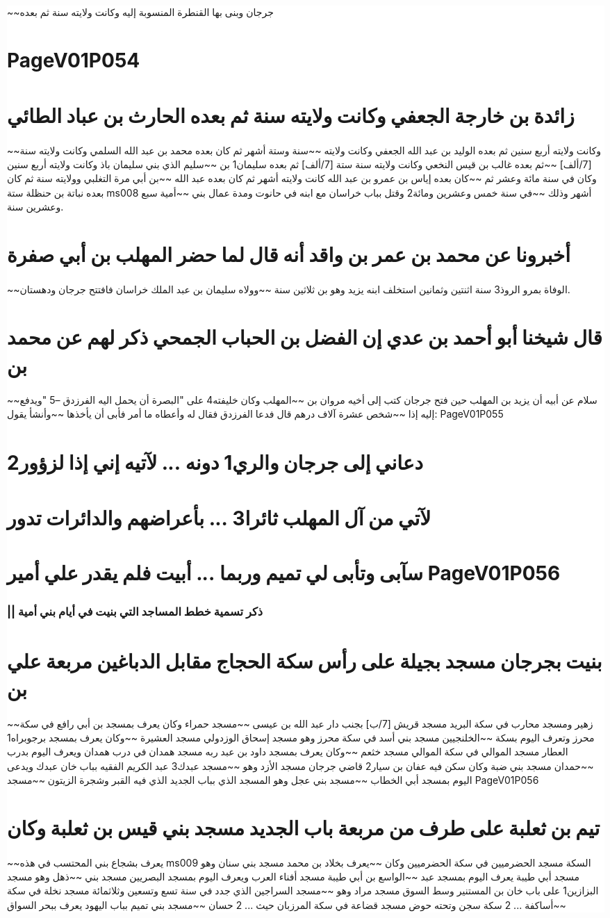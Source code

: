 ~~جرجان وبنى بها القنطرة المنسوبة إليه وكانت ولايته سنة ثم بعده
# PageV01P054
# زائدة بن خارجة الجعفي وكانت ولايته سنة ثم بعده الحارث بن عباد الطائي
~~وكانت ولايته أربع سنين ثم بعده الوليد بن عبد الله الجعفي وكانت ولايته
~~سنة وستة أشهر ثم كان بعده محمد بن عبد الله السلمي وكانت ولايته سنة [7/ألف]
~~ثم بعده غالب بن قيس النخعي وكانت ولايته سنة ستة [7/ألف] ثم بعده سليمان1 بن
~~سليم الذي بني سليمان باذ وكانت ولايته أربع سنين وكان في سنة مائة وعشر ثم
~~كان بعده إياس بن عمرو بن عبد الله كانت ولايته أشهر ثم كان بعده عبد الله
~~بن أبي مرة التغلبي وولايته سنة ثم كان بعده نباتة بن حنظلة ستة ms008 أشهر وذلك
~~في سنة خمس وعشرين ومائة2 وقتل بباب خراسان مع ابنه في حانوت ومدة عمال بني
~~أمية سبع وعشرين سنة.
# أخبرونا عن محمد بن عمر بن واقد أنه قال لما حضر المهلب بن أبي صفرة
~~الوفاة بمرو الروذ3 سنة اثنتين وثمانين استخلف ابنه يزيد وهو بن ثلاثين سنة
~~وولاه سليمان بن عبد الملك خراسان فافتتح جرجان ودهستان.
# قال شيخنا أبو أحمد بن عدي إن الفضل بن الحباب الجمحي ذكر لهم عن محمد بن
~~سلام عن أبيه أن يزيد بن المهلب حين فتح جرجان كتب إلى أخيه مروان بن
~~المهلب وكان خليفته4 على "البصرة أن يحمل اليه الفرزدق –5 "ويدفع إليه إذا
~~شخص عشرة آلاف درهم قال فدعا الفرزدق فقال له وأعطاه ما أمر فأبى أن يأخذها
~~وأنشأ يقول: PageV01P055
# دعاني إلى جرجان والري1 دونه ... لآتيه إني إذا لزؤور2
# لآتي من آل المهلب ثائرا3 ... بأعراضهم والدائرات تدور
# سآبى وتأبى لي تميم وربما ... أبيت فلم يقدر علي أمير PageV01P056
### || ذكر تسمية خطط المساجد التي بنيت في أيام بني أمية
# بنيت بجرجان مسجد بجيلة على رأس سكة الحجاج مقابل الدباغين مربعة علي بن
~~زهير ومسجد محارب في سكة البريد مسجد قريش [7/ب] بجنب دار عبد الله بن عيسى
~~مسجد حمراء وكان يعرف بمسجد بن أبي رافع في سكة محرز وتعرف اليوم بسكة
~~الخلنجيين مسجد بني أسد في سكة محرز وهو مسجد إسحاق الوزدولي مسجد العشيرة
~~وكان يعرف بمسجد برجوبراه1 العطار مسجد الموالي في سكة الموالي مسجد خثعم
~~وكان يعرف بمسجد داود بن عبد ربه مسجد همدان في درب همدان ويعرف اليوم بدرب
~~حمدان مسجد بني ضبة وكان سكن فيه عفان بن سيار2 قاضي جرجان مسجد الأزد وهو
~~مسجد عبدك3 عبد الكريم الفقيه بباب خان عبدك ويدعى اليوم بمسجد أبي الخطاب
~~مسجد بني عجل وهو المسجد الذي بباب الجديد الذي فيه القبر وشجرة الزيتون
~~مسجد PageV01P056
# تيم بن ثعلبة على طرف من مربعة باب الجديد مسجد بني قيس بن ثعلبة وكان
~~يعرف بشجاع بني المحتسب في هذه ms009 السكة مسجد الحضرميين في سكة الحضرميين وكان
~~يعرف بخلاد بن محمد مسجد بني سنان وهو مسجد أبي طيبة يعرف اليوم بمسجد عبد
~~الواسع بن أبي طيبة مسجد أفناء العرب ويعرف اليوم بمسجد البصريين مسجد بني
~~ذهل وهو مسجد البزازين1 على باب خان بن المستنير وسط السوق مسجد مراد وهو
~~مسجد السراجين الذي جدد في سنة تسع وتسعين وثلاثمائة مسجد نخلة في سكة
~~أساكفة ... 2 سكة سجن وتحته حوض مسجد قضاعة في سكة المرزبان حيث ... 2 حسان
~~مسجد بني تميم بباب اليهود يعرف ببحر السواق